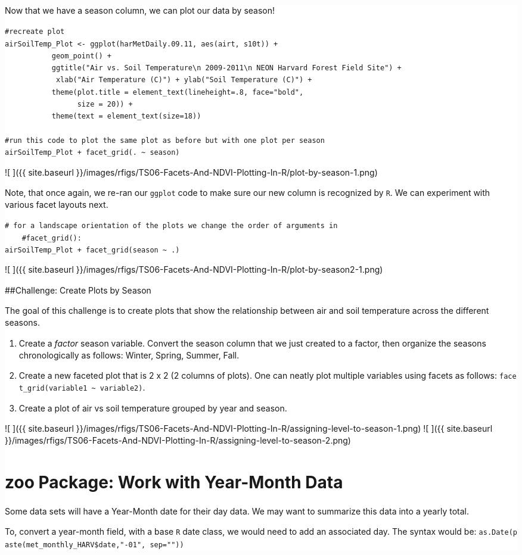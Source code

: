 Now that we have a season column, we can plot our data by season!


    #recreate plot
    airSoilTemp_Plot <- ggplot(harMetDaily.09.11, aes(airt, s10t)) +
               geom_point() +
               ggtitle("Air vs. Soil Temperature\n 2009-2011\n NEON Harvard Forest Field Site") +
                xlab("Air Temperature (C)") + ylab("Soil Temperature (C)") +
               theme(plot.title = element_text(lineheight=.8, face="bold",
                     size = 20)) +
               theme(text = element_text(size=18))
    
    #run this code to plot the same plot as before but with one plot per season
    airSoilTemp_Plot + facet_grid(. ~ season)

![ ]({{ site.baseurl }}/images/rfigs/TS06-Facets-And-NDVI-Plotting-In-R/plot-by-season-1.png) 

Note, that once again, we re-ran our `ggplot` code to make sure our new column
is recognized by `R`. We can experiment with various facet layouts next.


    # for a landscape orientation of the plots we change the order of arguments in
        #facet_grid():
    airSoilTemp_Plot + facet_grid(season ~ .)

![ ]({{ site.baseurl }}/images/rfigs/TS06-Facets-And-NDVI-Plotting-In-R/plot-by-season2-1.png) 

<div id="challenge" markdown="1">

##Challenge: Create Plots by Season

The goal of this challenge is to create plots that show the relationship between air and soil temperature across the different seasons.  
1. Create a *factor* season variable.  Convert the season column that we just
created to a factor, then organize the seasons chronologically as follows: Winter, Spring, Summer, Fall. 

2. Create a new faceted plot that is 2 x 2 (2 columns of plots). One can neatly
plot multiple variables using facets as follows: `facet_grid(variable1 ~ variable2)`. 

3. Create a plot of air vs soil temperature grouped by year and season.
</div>

![ ]({{ site.baseurl }}/images/rfigs/TS06-Facets-And-NDVI-Plotting-In-R/assigning-level-to-season-1.png) ![ ]({{ site.baseurl }}/images/rfigs/TS06-Facets-And-NDVI-Plotting-In-R/assigning-level-to-season-2.png) 

# zoo Package: Work with Year-Month Data
 
Some data sets will have a Year-Month date for their day data.  We may want to
summarize this data into a yearly total.  

To, convert a year-month field, with a base `R` date class, we would need to add
an associated day. The syntax would be:
`as.Date(paste(met_monthly_HARV$date,"-01", sep=""))`
